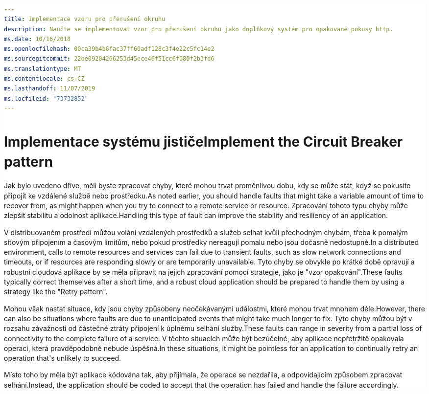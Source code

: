 ```yaml
---
title: Implementace vzoru pro přerušení okruhu
description: Naučte se implementovat vzor pro přerušení okruhu jako doplňkový systém pro opakované pokusy http.
ms.date: 10/16/2018
ms.openlocfilehash: 00ca39b4b6fac37ff60adf128c3f4e22c5fc14e2
ms.sourcegitcommit: 22be09204266253d45ece46f51cc6f080f2b3fd6
ms.translationtype: MT
ms.contentlocale: cs-CZ
ms.lasthandoff: 11/07/2019
ms.locfileid: "73732852"
---
```

# <a name="implement-the-circuit-breaker-pattern"></a><span data-ttu-id="031a5-103">Implementace systému jističe</span><span class="sxs-lookup"><span data-stu-id="031a5-103">Implement the Circuit Breaker pattern</span></span>

<span data-ttu-id="031a5-104">Jak bylo uvedeno dříve, měli byste zpracovat chyby, které mohou trvat proměnlivou dobu, kdy se může stát, když se pokusíte připojit ke vzdálené službě nebo prostředku.</span><span class="sxs-lookup"><span data-stu-id="031a5-104">As noted earlier, you should handle faults that might take a variable amount of time to recover from, as might happen when you try to connect to a remote service or resource.</span></span> <span data-ttu-id="031a5-105">Zpracování tohoto typu chyby může zlepšit stabilitu a odolnost aplikace.</span><span class="sxs-lookup"><span data-stu-id="031a5-105">Handling this type of fault can improve the stability and resiliency of an application.</span></span>

<span data-ttu-id="031a5-106">V distribuovaném prostředí můžou volání vzdálených prostředků a služeb selhat kvůli přechodným chybám, třeba k pomalým síťovým připojením a časovým limitům, nebo pokud prostředky nereagují pomalu nebo jsou dočasně nedostupné.</span><span class="sxs-lookup"><span data-stu-id="031a5-106">In a distributed environment, calls to remote resources and services can fail due to transient faults, such as slow network connections and timeouts, or if resources are responding slowly or are temporarily unavailable.</span></span> <span data-ttu-id="031a5-107">Tyto chyby se obvykle po krátké době opravují a robustní cloudová aplikace by se měla připravit na jejich zpracování pomocí strategie, jako je "vzor opakování".</span><span class="sxs-lookup"><span data-stu-id="031a5-107">These faults typically correct themselves after a short time, and a robust cloud application should be prepared to handle them by using a strategy like the "Retry pattern".</span></span>

<span data-ttu-id="031a5-108">Mohou však nastat situace, kdy jsou chyby způsobeny neočekávanými událostmi, které mohou trvat mnohem déle.</span><span class="sxs-lookup"><span data-stu-id="031a5-108">However, there can also be situations where faults are due to unanticipated events that might take much longer to fix.</span></span> <span data-ttu-id="031a5-109">Tyto chyby můžou být v rozsahu závažnosti od částečné ztráty připojení k úplnému selhání služby.</span><span class="sxs-lookup"><span data-stu-id="031a5-109">These faults can range in severity from a partial loss of connectivity to the complete failure of a service.</span></span> <span data-ttu-id="031a5-110">V těchto situacích může být bezúčelné, aby aplikace nepřetržitě opakovala operaci, která pravděpodobně nebude úspěšná.</span><span class="sxs-lookup"><span data-stu-id="031a5-110">In these situations, it might be pointless for an application to continually retry an operation that's unlikely to succeed.</span></span>

<span data-ttu-id="031a5-111">Místo toho by měla být aplikace kódována tak, aby přijímala, že operace se nezdařila, a odpovídajícím způsobem zpracovat selhání.</span><span class="sxs-lookup"><span data-stu-id="031a5-111">Instead, the application should be coded to accept that the operation has failed and handle the failure accordingly.</span></span>
